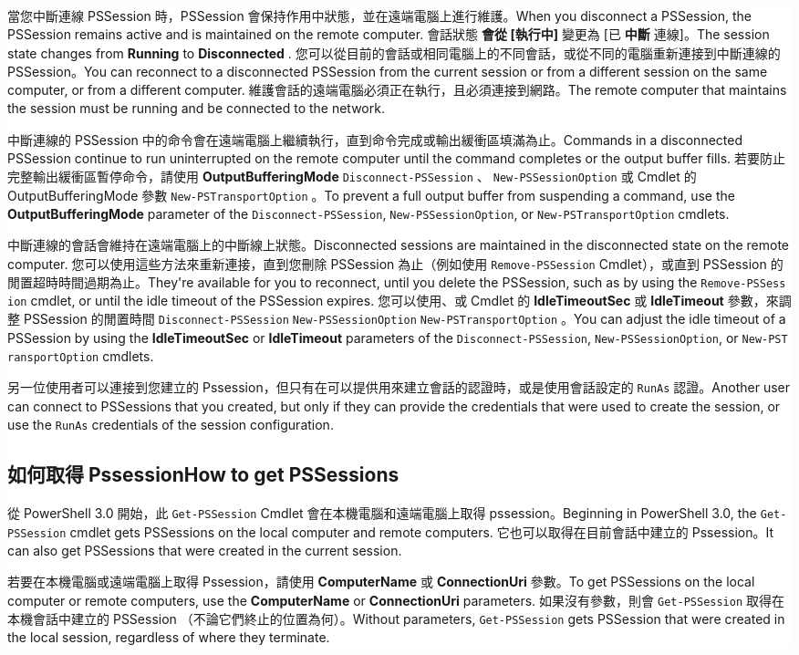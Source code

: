 <span data-ttu-id="8e9f3-127">當您中斷連線 PSSession 時，PSSession 會保持作用中狀態，並在遠端電腦上進行維護。</span><span class="sxs-lookup"><span data-stu-id="8e9f3-127">When you disconnect a PSSession, the PSSession remains active and is maintained on the remote computer.</span></span> <span data-ttu-id="8e9f3-128">會話狀態 **會從 [執行中]** 變更為 [已 **中斷** 連線]。</span><span class="sxs-lookup"><span data-stu-id="8e9f3-128">The session state changes from **Running** to **Disconnected** .</span></span> <span data-ttu-id="8e9f3-129">您可以從目前的會話或相同電腦上的不同會話，或從不同的電腦重新連接到中斷連線的 PSSession。</span><span class="sxs-lookup"><span data-stu-id="8e9f3-129">You can reconnect to a disconnected PSSession from the current session or from a different session on the same computer, or from a different computer.</span></span> <span data-ttu-id="8e9f3-130">維護會話的遠端電腦必須正在執行，且必須連接到網路。</span><span class="sxs-lookup"><span data-stu-id="8e9f3-130">The remote computer that maintains the session must be running and be connected to the network.</span></span>

<span data-ttu-id="8e9f3-131">中斷連線的 PSSession 中的命令會在遠端電腦上繼續執行，直到命令完成或輸出緩衝區填滿為止。</span><span class="sxs-lookup"><span data-stu-id="8e9f3-131">Commands in a disconnected PSSession continue to run uninterrupted on the remote computer until the command completes or the output buffer fills.</span></span> <span data-ttu-id="8e9f3-132">若要防止完整輸出緩衝區暫停命令，請使用 **OutputBufferingMode** `Disconnect-PSSession` 、 `New-PSSessionOption` 或 Cmdlet 的 OutputBufferingMode 參數 `New-PSTransportOption` 。</span><span class="sxs-lookup"><span data-stu-id="8e9f3-132">To prevent a full output buffer from suspending a command, use the **OutputBufferingMode** parameter of the `Disconnect-PSSession`, `New-PSSessionOption`, or `New-PSTransportOption` cmdlets.</span></span>

<span data-ttu-id="8e9f3-133">中斷連線的會話會維持在遠端電腦上的中斷線上狀態。</span><span class="sxs-lookup"><span data-stu-id="8e9f3-133">Disconnected sessions are maintained in the disconnected state on the remote computer.</span></span> <span data-ttu-id="8e9f3-134">您可以使用這些方法來重新連接，直到您刪除 PSSession 為止（例如使用 `Remove-PSSession` Cmdlet），或直到 PSSession 的閒置超時時間過期為止。</span><span class="sxs-lookup"><span data-stu-id="8e9f3-134">They're available for you to reconnect, until you delete the PSSession, such as by using the `Remove-PSSession` cmdlet, or until the idle timeout of the PSSession expires.</span></span> <span data-ttu-id="8e9f3-135">您可以使用、或 Cmdlet 的 **IdleTimeoutSec** 或 **IdleTimeout** 參數，來調整 PSSession 的閒置時間 `Disconnect-PSSession` `New-PSSessionOption` `New-PSTransportOption` 。</span><span class="sxs-lookup"><span data-stu-id="8e9f3-135">You can adjust the idle timeout of a PSSession by using the **IdleTimeoutSec** or **IdleTimeout** parameters of the `Disconnect-PSSession`, `New-PSSessionOption`, or `New-PSTransportOption` cmdlets.</span></span>

<span data-ttu-id="8e9f3-136">另一位使用者可以連接到您建立的 Pssession，但只有在可以提供用來建立會話的認證時，或是使用會話設定的 `RunAs` 認證。</span><span class="sxs-lookup"><span data-stu-id="8e9f3-136">Another user can connect to PSSessions that you created, but only if they can provide the credentials that were used to create the session, or use the `RunAs` credentials of the session configuration.</span></span>

## <a name="how-to-get-pssessions"></a><span data-ttu-id="8e9f3-137">如何取得 Pssession</span><span class="sxs-lookup"><span data-stu-id="8e9f3-137">How to get PSSessions</span></span>

<span data-ttu-id="8e9f3-138">從 PowerShell 3.0 開始，此 `Get-PSSession` Cmdlet 會在本機電腦和遠端電腦上取得 pssession。</span><span class="sxs-lookup"><span data-stu-id="8e9f3-138">Beginning in PowerShell 3.0, the `Get-PSSession` cmdlet gets PSSessions on the local computer and remote computers.</span></span> <span data-ttu-id="8e9f3-139">它也可以取得在目前會話中建立的 Pssession。</span><span class="sxs-lookup"><span data-stu-id="8e9f3-139">It can also get PSSessions that were created in the current session.</span></span>

<span data-ttu-id="8e9f3-140">若要在本機電腦或遠端電腦上取得 Pssession，請使用 **ComputerName** 或 **ConnectionUri** 參數。</span><span class="sxs-lookup"><span data-stu-id="8e9f3-140">To get PSSessions on the local computer or remote computers, use the **ComputerName** or **ConnectionUri** parameters.</span></span> <span data-ttu-id="8e9f3-141">如果沒有參數，則會 `Get-PSSession` 取得在本機會話中建立的 PSSession （不論它們終止的位置為何）。</span><span class="sxs-lookup"><span data-stu-id="8e9f3-141">Without parameters, `Get-PSSession` gets PSSession that were created in the local session, regardless of where they terminate.</span></span>
